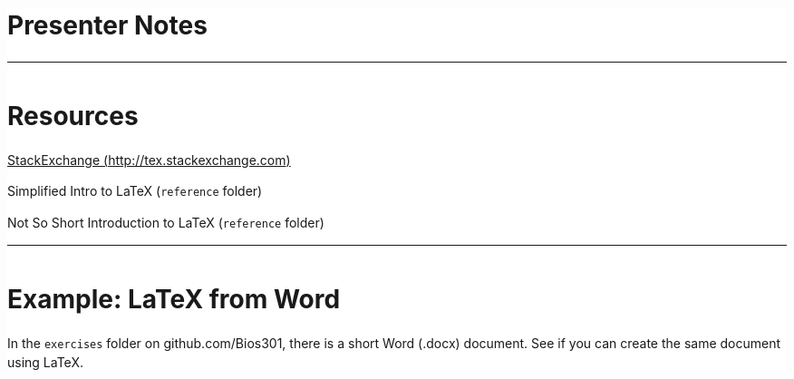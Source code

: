 Presenter Notes
===============

---

Resources
=========

[StackExchange (http://tex.stackexchange.com)](http://tex.stackexchange.com)

Simplified Intro to LaTeX (`reference` folder)

Not So Short Introduction to LaTeX (`reference` folder)

---

Example: LaTeX from Word
========================

In the `exercises` folder on github.com/Bios301, there is a short Word (.docx) document. See if you can create the same document using LaTeX.


<script type="text/x-mathjax-config">
  MathJax.Hub.Config({
    extensions: ["tex2jax.js"],
    jax: ["input/TeX", "output/HTML-CSS"],
    tex2jax: {
      inlineMath: [ ['$','$'], ["\\(","\\)"] ],
      displayMath: [ ['$$','$$'], ["$$","$$"] ],
      processEscapes: true
    },
    "HTML-CSS": { availableFonts: ["TeX"] }
  });
</script>
<script type="text/javascript" src="../MathJax/MathJax.js?config=TeX-AMS-MML_HTMLorMML">
</script>
